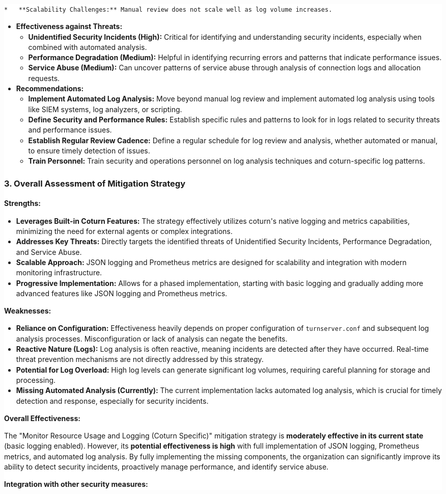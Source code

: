     *   **Scalability Challenges:** Manual review does not scale well as log volume increases.
*   **Effectiveness against Threats:**
    *   **Unidentified Security Incidents (High):**  Critical for identifying and understanding security incidents, especially when combined with automated analysis.
    *   **Performance Degradation (Medium):**  Helpful in identifying recurring errors and patterns that indicate performance issues.
    *   **Service Abuse (Medium):**  Can uncover patterns of service abuse through analysis of connection logs and allocation requests.
*   **Recommendations:**
    *   **Implement Automated Log Analysis:**  Move beyond manual log review and implement automated log analysis using tools like SIEM systems, log analyzers, or scripting.
    *   **Define Security and Performance Rules:**  Establish specific rules and patterns to look for in logs related to security threats and performance issues.
    *   **Establish Regular Review Cadence:**  Define a regular schedule for log review and analysis, whether automated or manual, to ensure timely detection of issues.
    *   **Train Personnel:**  Train security and operations personnel on log analysis techniques and coturn-specific log patterns.

### 3. Overall Assessment of Mitigation Strategy

**Strengths:**

*   **Leverages Built-in Coturn Features:** The strategy effectively utilizes coturn's native logging and metrics capabilities, minimizing the need for external agents or complex integrations.
*   **Addresses Key Threats:**  Directly targets the identified threats of Unidentified Security Incidents, Performance Degradation, and Service Abuse.
*   **Scalable Approach:**  JSON logging and Prometheus metrics are designed for scalability and integration with modern monitoring infrastructure.
*   **Progressive Implementation:**  Allows for a phased implementation, starting with basic logging and gradually adding more advanced features like JSON logging and Prometheus metrics.

**Weaknesses:**

*   **Reliance on Configuration:** Effectiveness heavily depends on proper configuration of `turnserver.conf` and subsequent log analysis processes. Misconfiguration or lack of analysis can negate the benefits.
*   **Reactive Nature (Logs):** Log analysis is often reactive, meaning incidents are detected after they have occurred. Real-time threat prevention mechanisms are not directly addressed by this strategy.
*   **Potential for Log Overload:**  High log levels can generate significant log volumes, requiring careful planning for storage and processing.
*   **Missing Automated Analysis (Currently):** The current implementation lacks automated log analysis, which is crucial for timely detection and response, especially for security incidents.

**Overall Effectiveness:**

The "Monitor Resource Usage and Logging (Coturn Specific)" mitigation strategy is **moderately effective in its current state** (basic logging enabled). However, its **potential effectiveness is high** with full implementation of JSON logging, Prometheus metrics, and automated log analysis.  By fully implementing the missing components, the organization can significantly improve its ability to detect security incidents, proactively manage performance, and identify service abuse.

**Integration with other security measures:**

